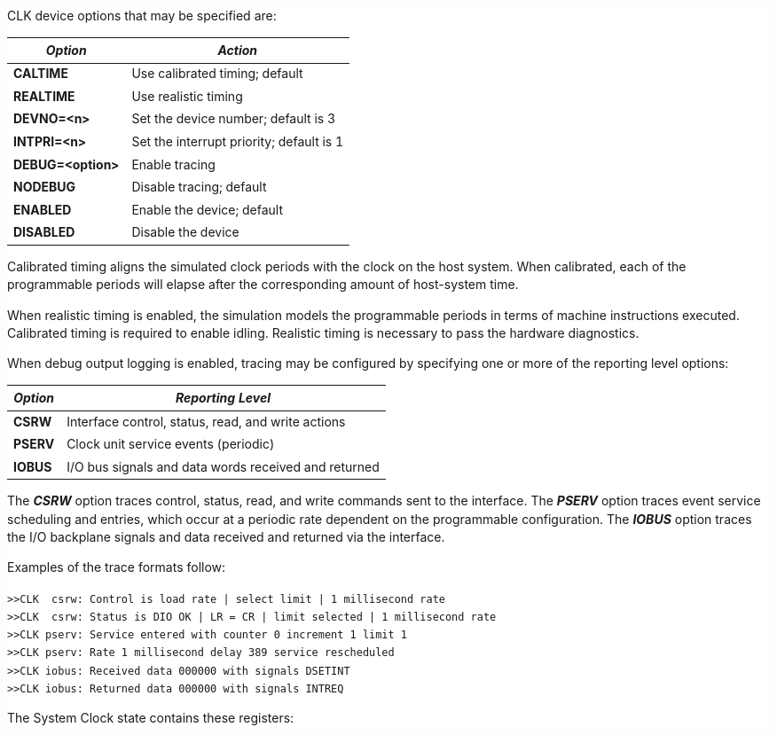 CLK device options that may be specified are:

|***Option***          | ***Action***|
|----------------------| -----------------------------------------|
|**CALTIME**           | Use calibrated timing; default|
|**REALTIME**          | Use realistic timing|
|**DEVNO=\<n\>**       | Set the device number; default is 3|
|**INTPRI=\<n\>**      | Set the interrupt priority; default is 1|
|**DEBUG=\<option\>**  | Enable tracing|
|**NODEBUG**           | Disable tracing; default|
|**ENABLED**           | Enable the device; default|
|**DISABLED**          | Disable the device|

Calibrated timing aligns the simulated clock periods with the clock on
the host system. When calibrated, each of the programmable periods will
elapse after the corresponding amount of host-system time.

When realistic timing is enabled, the simulation models the programmable
periods in terms of machine instructions executed. Calibrated timing is
required to enable idling. Realistic timing is necessary to pass the
hardware diagnostics.

When debug output logging is enabled, tracing may be configured by
specifying one or more of the reporting level options:

|***Option***  | ***Reporting Level***|
|--------------| -----------------------------------------------------|
|**CSRW**      | Interface control, status, read, and write actions|
|**PSERV**     | Clock unit service events (periodic)|
|**IOBUS**     | I/O bus signals and data words received and returned|

The ***CSRW*** option traces control, status, read, and write commands
sent to the interface. The ***PSERV*** option traces event service
scheduling and entries, which occur at a periodic rate dependent on the
programmable configuration. The ***IOBUS*** option traces the I/O
backplane signals and data received and returned via the interface.

Examples of the trace formats follow:

    >>CLK  csrw: Control is load rate | select limit | 1 millisecond rate
    >>CLK  csrw: Status is DIO OK | LR = CR | limit selected | 1 millisecond rate
    >>CLK pserv: Service entered with counter 0 increment 1 limit 1
    >>CLK pserv: Rate 1 millisecond delay 389 service rescheduled
    >>CLK iobus: Received data 000000 with signals DSETINT
    >>CLK iobus: Returned data 000000 with signals INTREQ

The System Clock state contains these registers:
